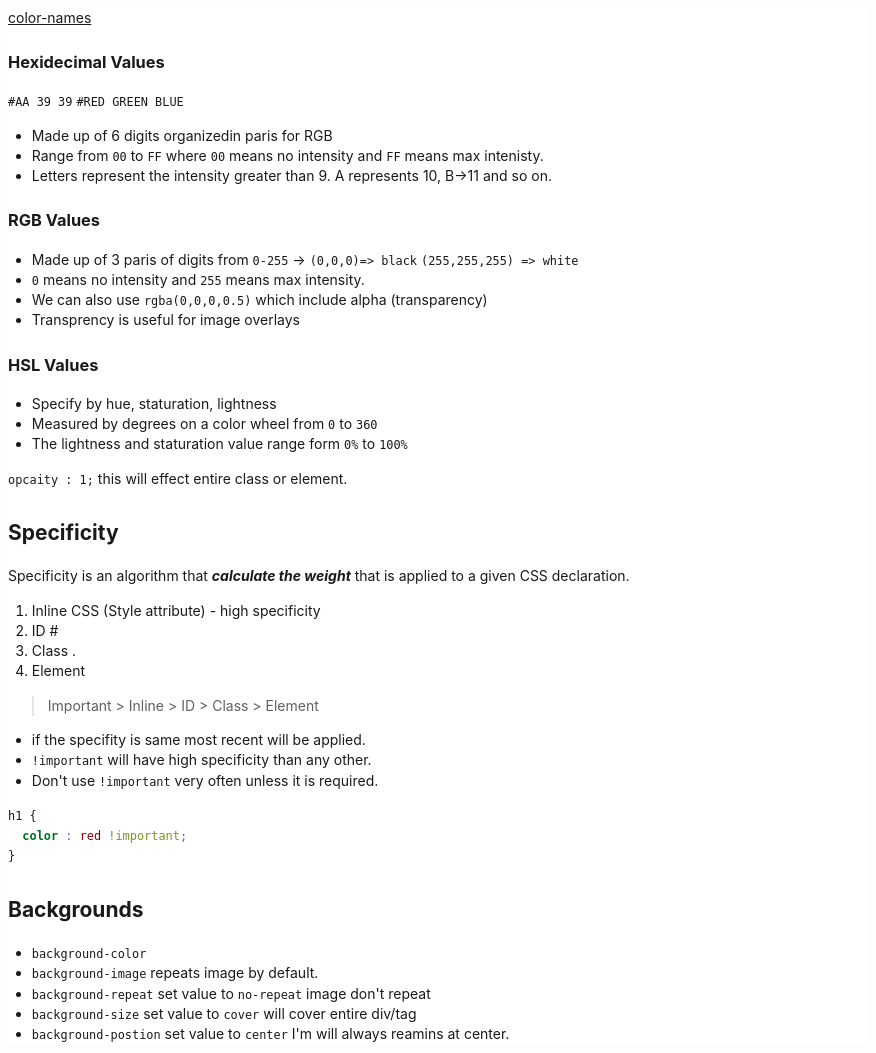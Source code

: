 [color-names](https://htmlcolorcodes.com/color-names/)

### Hexidecimal Values

`#AA 39 39`
`#RED GREEN BLUE`

- Made up of 6 digits organizedin paris for RGB
- Range from `00` to `FF` where `00`  means no intensity and `FF` means max intenisty.
- Letters represent the intensity greater than 9. A represents 10, B->11 and so on.

### RGB Values

- Made up of 3 paris of digits from `0-255` -> `(0,0,0)=> black` `(255,255,255) => white`
- `0` means no intensity and `255` means max intensity.
- We can also use `rgba(0,0,0,0.5)` which include alpha (transparency)
- Transprency is useful for image overlays

### HSL Values

- Specify by hue, staturation, lightness
- Measured by degrees on a color wheel from `0` to `360`
- The lightness and staturation value range form `0%` to `100%`

`opcaity : 1;` this will effect entire class or element.

## Specificity

Specificity is an algorithm that **_calculate the weight_** that is applied to a given CSS declaration.

1. Inline CSS (Style attribute) - high specificity
2. ID #
3. Class .
4. Element

> Important > Inline > ID > Class > Element

- if the specifity is same most recent will be applied.
- `!important` will have high specificity than any other.
- Don't use `!important` very often unless it is required.

```css
h1 {
  color : red !important;
}
```

## Backgrounds

- `background-color`
- `background-image` repeats image by default.
- `background-repeat` set value to `no-repeat` image don't repeat
- `background-size` set value to `cover` will cover entire div/tag
- `background-postion` set value to `center` I'm will always reamins at center.
